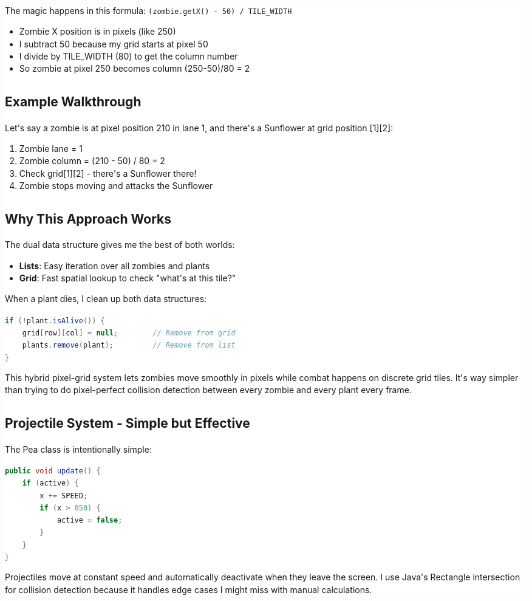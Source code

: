 The magic happens in this formula: `(zombie.getX() - 50) / TILE_WIDTH`
- Zombie X position is in pixels (like 250)
- I subtract 50 because my grid starts at pixel 50
- I divide by TILE_WIDTH (80) to get the column number
- So zombie at pixel 250 becomes column (250-50)/80 = 2

## Example Walkthrough

Let's say a zombie is at pixel position 210 in lane 1, and there's a Sunflower at grid position [1][2]:

1. Zombie lane = 1
2. Zombie column = (210 - 50) / 80 = 2
3. Check grid[1][2] - there's a Sunflower there!
4. Zombie stops moving and attacks the Sunflower

## Why This Approach Works

The dual data structure gives me the best of both worlds:
- **Lists**: Easy iteration over all zombies and plants
- **Grid**: Fast spatial lookup to check "what's at this tile?"

When a plant dies, I clean up both data structures:

```java
if (!plant.isAlive()) {
    grid[row][col] = null;        // Remove from grid
    plants.remove(plant);         // Remove from list
}
```

This hybrid pixel-grid system lets zombies move smoothly in pixels while combat happens on discrete grid tiles. It's way simpler than trying to do pixel-perfect collision detection between every zombie and every plant every frame.

## Projectile System - Simple but Effective

The Pea class is intentionally simple:

```java
public void update() {
    if (active) {
        x += SPEED;
        if (x > 850) {
            active = false;
        }
    }
}
```

Projectiles move at constant speed and automatically deactivate when they leave the screen. I use Java's Rectangle intersection for collision detection because it handles edge cases I might miss with manual calculations.
